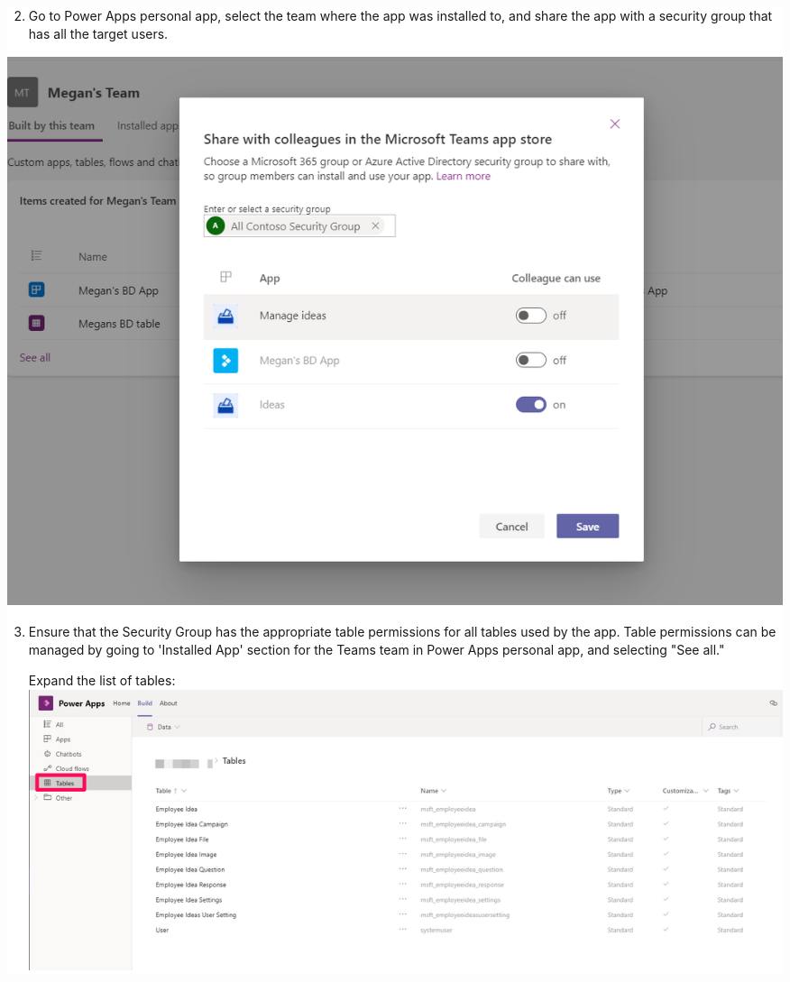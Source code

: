 2.  Go to Power Apps personal app, select the team where the app was installed to, and share the app with a security group that has all the target users.

![screenshot showing share with colleagues in the Microsoft team App Store ](media/image8.png)

3.  Ensure that the Security Group has the appropriate table permissions for all tables used by the app. Table permissions can be managed by going to 'Installed App' section for the Teams team in Power Apps personal app, and selecting "See all."  
      
      
    Expand the list of tables:  
    ![screenshot showing the list of tables used by the employee idea app ](media/image9.png)  
      